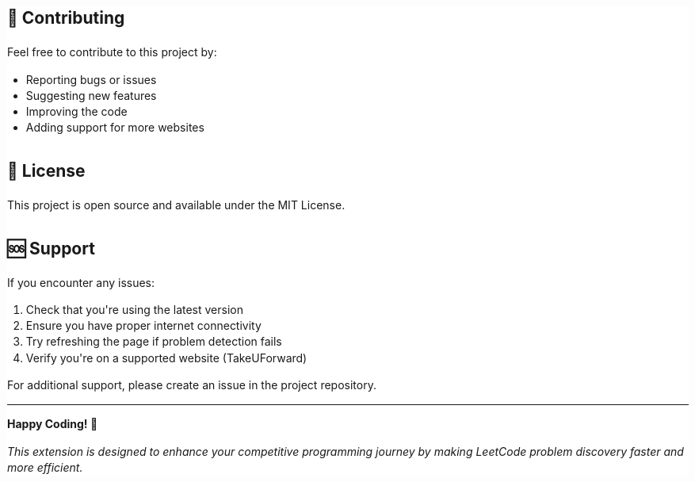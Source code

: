 ## 🤝 Contributing

Feel free to contribute to this project by:
- Reporting bugs or issues
- Suggesting new features
- Improving the code
- Adding support for more websites

## 📝 License

This project is open source and available under the MIT License.

## 🆘 Support

If you encounter any issues:
1. Check that you're using the latest version
2. Ensure you have proper internet connectivity
3. Try refreshing the page if problem detection fails
4. Verify you're on a supported website (TakeUForward)

For additional support, please create an issue in the project repository.

---

**Happy Coding! 🚀**

*This extension is designed to enhance your competitive programming journey by making LeetCode problem discovery faster and more efficient.*